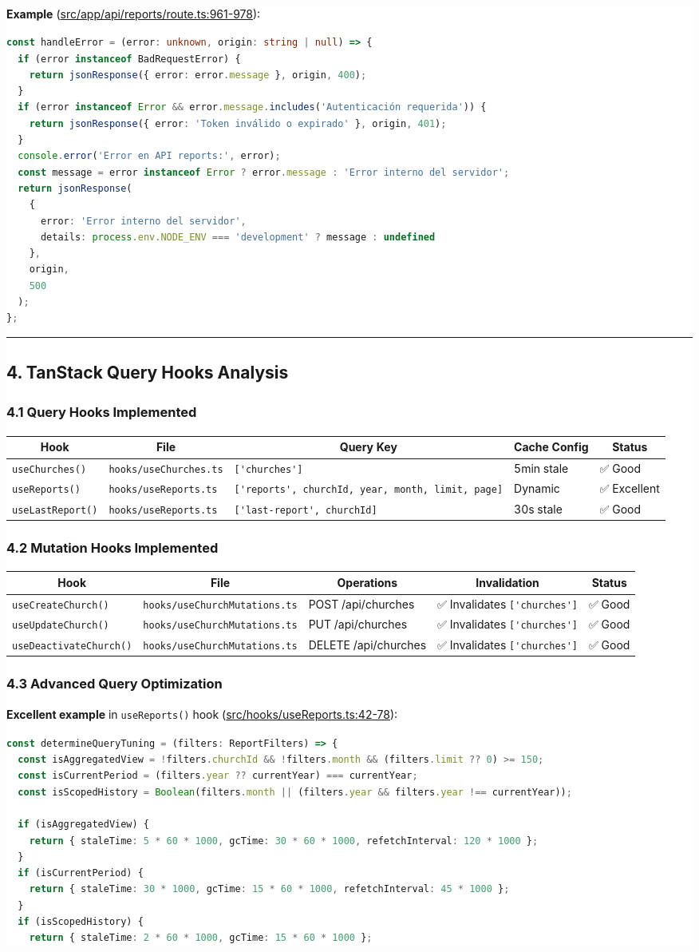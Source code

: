**Example** ([src/app/api/reports/route.ts:961-978](src/app/api/reports/route.ts#L961-978)):
```typescript
const handleError = (error: unknown, origin: string | null) => {
  if (error instanceof BadRequestError) {
    return jsonResponse({ error: error.message }, origin, 400);
  }
  if (error instanceof Error && error.message.includes('Autenticación requerida')) {
    return jsonResponse({ error: 'Token inválido o expirado' }, origin, 401);
  }
  console.error('Error en API reports:', error);
  const message = error instanceof Error ? error.message : 'Error interno del servidor';
  return jsonResponse(
    {
      error: 'Error interno del servidor',
      details: process.env.NODE_ENV === 'development' ? message : undefined
    },
    origin,
    500
  );
};
```

---

## 4. TanStack Query Hooks Analysis

### 4.1 Query Hooks Implemented

| Hook | File | Query Key | Cache Config | Status |
|------|------|-----------|--------------|--------|
| `useChurches()` | `hooks/useChurches.ts` | `['churches']` | 5min stale | ✅ Good |
| `useReports()` | `hooks/useReports.ts` | `['reports', churchId, year, month, limit, page]` | Dynamic | ✅ Excellent |
| `useLastReport()` | `hooks/useReports.ts` | `['last-report', churchId]` | 30s stale | ✅ Good |

### 4.2 Mutation Hooks Implemented

| Hook | File | Operations | Invalidation | Status |
|------|------|------------|--------------|--------|
| `useCreateChurch()` | `hooks/useChurchMutations.ts` | POST /api/churches | ✅ Invalidates `['churches']` | ✅ Good |
| `useUpdateChurch()` | `hooks/useChurchMutations.ts` | PUT /api/churches | ✅ Invalidates `['churches']` | ✅ Good |
| `useDeactivateChurch()` | `hooks/useChurchMutations.ts` | DELETE /api/churches | ✅ Invalidates `['churches']` | ✅ Good |

### 4.3 Advanced Query Optimization

**Excellent example** in `useReports()` hook ([src/hooks/useReports.ts:42-78](src/hooks/useReports.ts#L42-78)):

```typescript
const determineQueryTuning = (filters: ReportFilters) => {
  const isAggregatedView = !filters.churchId && !filters.month && (filters.limit ?? 0) >= 150;
  const isCurrentPeriod = (filters.year ?? currentYear) === currentYear;
  const isScopedHistory = Boolean(filters.month || (filters.year && filters.year !== currentYear));

  if (isAggregatedView) {
    return { staleTime: 5 * 60 * 1000, gcTime: 30 * 60 * 1000, refetchInterval: 120 * 1000 };
  }
  if (isCurrentPeriod) {
    return { staleTime: 30 * 1000, gcTime: 15 * 60 * 1000, refetchInterval: 45 * 1000 };
  }
  if (isScopedHistory) {
    return { staleTime: 2 * 60 * 1000, gcTime: 15 * 60 * 1000 };
```
